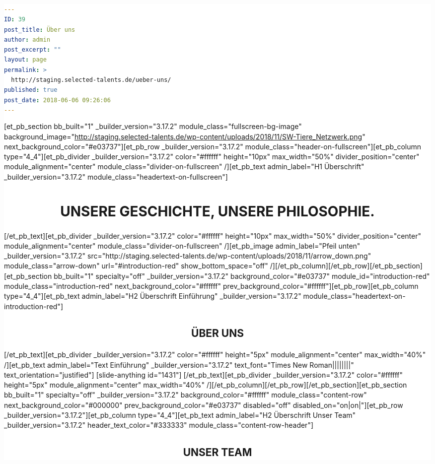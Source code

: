 ```yaml
---
ID: 39
post_title: Über uns
author: admin
post_excerpt: ""
layout: page
permalink: >
  http://staging.selected-talents.de/ueber-uns/
published: true
post_date: 2018-06-06 09:26:06
---
```

[et_pb_section bb_built="1" _builder_version="3.17.2" module_class="fullscreen-bg-image" background_image="http://staging.selected-talents.de/wp-content/uploads/2018/11/SW-Tiere_Netzwerk.png" next_background_color="#e03737"][et_pb_row _builder_version="3.17.2" module_class="header-on-fullscreen"][et_pb_column type="4_4"][et_pb_divider _builder_version="3.17.2" color="#ffffff" height="10px" max_width="50%" divider_position="center" module_alignment="center" module_class="divider-on-fullscreen" /][et_pb_text admin_label="H1 Überschrift" _builder_version="3.17.2" module_class="headertext-on-fullscreen"]
<h1 style="text-align: center;">UNSERE GESCHICHTE, UNSERE PHILOSOPHIE.</h1>
[/et_pb_text][et_pb_divider _builder_version="3.17.2" color="#ffffff" height="10px" max_width="50%" divider_position="center" module_alignment="center" module_class="divider-on-fullscreen" /][et_pb_image admin_label="Pfeil unten" _builder_version="3.17.2" src="http://staging.selected-talents.de/wp-content/uploads/2018/11/arrow_down.png" module_class="arrow-down" url="#introduction-red" show_bottom_space="off" /][/et_pb_column][/et_pb_row][/et_pb_section][et_pb_section bb_built="1" specialty="off" _builder_version="3.17.2" background_color="#e03737" module_id="introduction-red" module_class="introduction-red" next_background_color="#ffffff" prev_background_color="#ffffff"][et_pb_row][et_pb_column type="4_4"][et_pb_text admin_label="H2 Überschrift Einführung" _builder_version="3.17.2" module_class="headertext-on-introduction-red"]
<h2 style="text-align: center;">ÜBER UNS</h2>
[/et_pb_text][et_pb_divider _builder_version="3.17.2" color="#ffffff" height="5px" module_alignment="center" max_width="40%" /][et_pb_text admin_label="Text Einführung" _builder_version="3.17.2" text_font="Times New Roman||||||||" text_orientation="justified"] [slide-anything id="1431"] [/et_pb_text][et_pb_divider _builder_version="3.17.2" color="#ffffff" height="5px" module_alignment="center" max_width="40%" /][/et_pb_column][/et_pb_row][/et_pb_section][et_pb_section bb_built="1" specialty="off" _builder_version="3.17.2" background_color="#ffffff" module_class="content-row" next_background_color="#000000" prev_background_color="#e03737" disabled="off" disabled_on="on|on|"][et_pb_row _builder_version="3.17.2"][et_pb_column type="4_4"][et_pb_text admin_label="H2 Überschrift Unser Team" _builder_version="3.17.2" header_text_color="#333333" module_class="content-row-header"]
<h2 style="text-align: center;">UNSER TEAM</h2>
